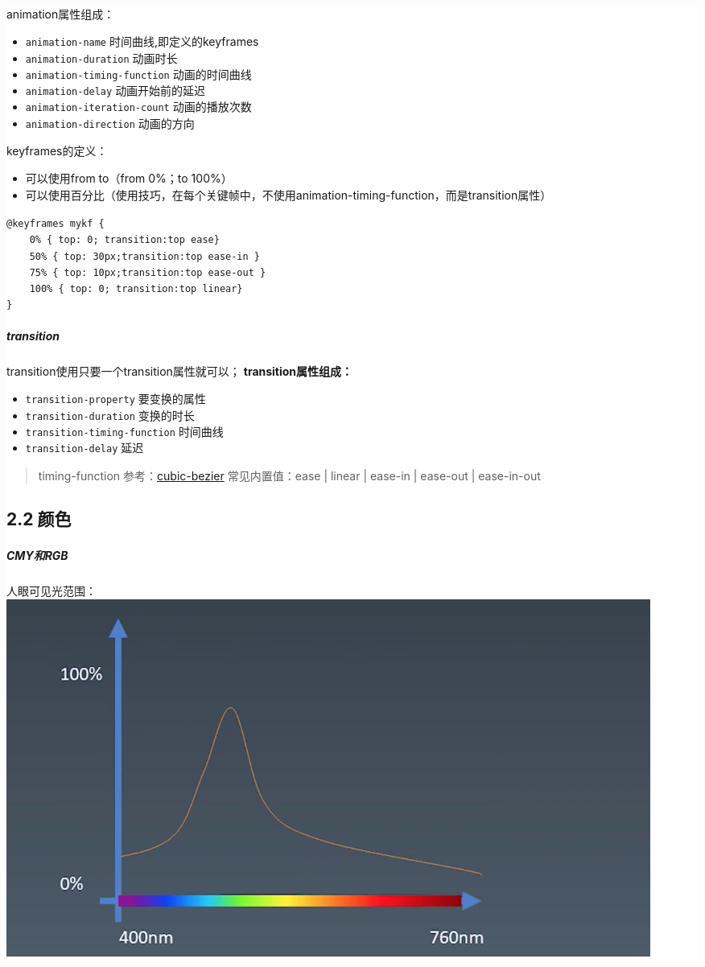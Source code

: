 animation属性组成：
* `animation-name` 时间曲线,即定义的keyframes
* `animation-duration` 动画时长
* `animation-timing-function` 动画的时间曲线
* `animation-delay` 动画开始前的延迟
* `animation-iteration-count` 动画的播放次数
* `animation-direction` 动画的方向

keyframes的定义：
* 可以使用from to（from 0%；to 100%）
* 可以使用百分比（使用技巧，在每个关键帧中，不使用animation-timing-function，而是transition属性）
```
@keyframes mykf {
    0% { top: 0; transition:top ease} 
    50% { top: 30px;transition:top ease-in } 
    75% { top: 10px;transition:top ease-out } 
    100% { top: 0; transition:top linear}
}
```

##### transition
transition使用只要一个transition属性就可以；
**transition属性组成：**
* `transition-property` 要变换的属性
* `transition-duration` 变换的时长
* `transition-timing-function` 时间曲线
* `transition-delay` 延迟

> timing-function
> 参考：[cubic-bezier](https://cubic-bezier.com/#.17,.67,.83,.67)
> 常见内置值：ease | linear | ease-in | ease-out | ease-in-out

## 2.2 颜色
##### CMY和RGB
人眼可见光范围：
![avatar](./assets/22.png)
